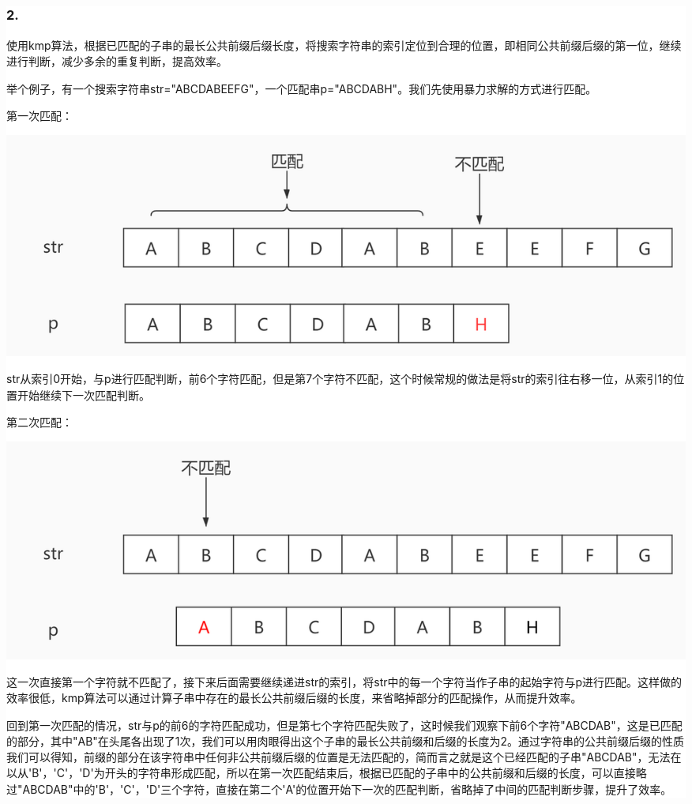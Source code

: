 ### 2.

使用kmp算法，根据已匹配的子串的最长公共前缀后缀长度，将搜索字符串的索引定位到合理的位置，即相同公共前缀后缀的第一位，继续进行判断，减少多余的重复判断，提高效率。

举个例子，有一个搜索字符串str=\"ABCDABEEFG\"，一个匹配串p=\"ABCDABH\"。我们先使用暴力求解的方式进行匹配。

第一次匹配：

![p28_1](leetcode-problem-28/p28_1.jpg)

str从索引0开始，与p进行匹配判断，前6个字符匹配，但是第7个字符不匹配，这个时候常规的做法是将str的索引往右移一位，从索引1的位置开始继续下一次匹配判断。

第二次匹配：

![p28_2](leetcode-problem-28/p28_2.jpg)

这一次直接第一个字符就不匹配了，接下来后面需要继续递进str的索引，将str中的每一个字符当作子串的起始字符与p进行匹配。这样做的效率很低，kmp算法可以通过计算子串中存在的最长公共前缀后缀的长度，来省略掉部分的匹配操作，从而提升效率。

回到第一次匹配的情况，str与p的前6的字符匹配成功，但是第七个字符匹配失败了，这时候我们观察下前6个字符\"ABCDAB\"，这是已匹配的部分，其中\"AB\"在头尾各出现了1次，我们可以用肉眼得出这个子串的最长公共前缀和后缀的长度为2。通过字符串的公共前缀后缀的性质我们可以得知，前缀的部分在该字符串中任何非公共前缀后缀的位置是无法匹配的，简而言之就是这个已经匹配的子串\"ABCDAB\"，无法在以从\'B\'，\'C\'，\'D\'为开头的字符串形成匹配，所以在第一次匹配结束后，根据已匹配的子串中的公共前缀和后缀的长度，可以直接略过\"ABCDAB\"中的\'B\'，\'C\'，\'D\'三个字符，直接在第二个\'A\'的位置开始下一次的匹配判断，省略掉了中间的匹配判断步骤，提升了效率。
